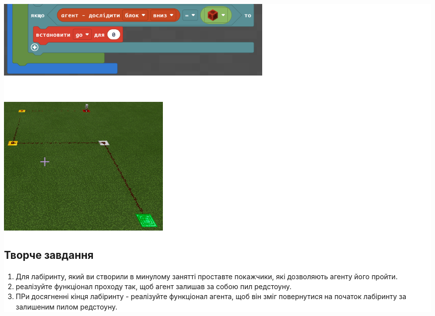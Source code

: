 <img src = "img/labirint2_21.png" width = "520">    

&nbsp;  
  
<img src = "img/labirint2_23.gif">  

## Творче завдання
1. Для лабіринту, який ви створили в минулому занятті проставте покажчики, які дозволяють агенту його пройти.
2. реалізуйте функціонал проходу так, щоб агент залишав за собою пил редстоуну.
3. ПРи досягненні кінця лабіринту - реалізуйте функціонал агента, щоб він зміг повернутися на початок лабіринту за залишеним пилом редстоуну.